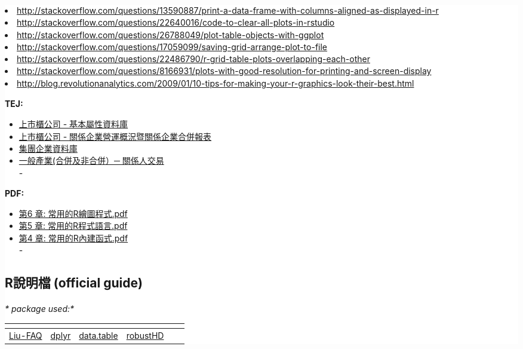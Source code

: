 <li><a href="http://stackoverflow.com/questions/13590887/print-a-data-frame-with-columns-aligned-as-displayed-in-r">http://stackoverflow.com/questions/13590887/print-a-data-frame-with-columns-aligned-as-displayed-in-r</a></li>
<li><a href="http://stackoverflow.com/questions/22640016/code-to-clear-all-plots-in-rstudio">http://stackoverflow.com/questions/22640016/code-to-clear-all-plots-in-rstudio</a></li>
<li><a href="http://stackoverflow.com/questions/26788049/plot-table-objects-with-ggplot">http://stackoverflow.com/questions/26788049/plot-table-objects-with-ggplot</a></li>
<li><a href="http://stackoverflow.com/questions/17059099/saving-grid-arrange-plot-to-file">http://stackoverflow.com/questions/17059099/saving-grid-arrange-plot-to-file</a></li>
<li><a href="http://stackoverflow.com/questions/22486790/r-grid-table-plots-overlapping-each-other">http://stackoverflow.com/questions/22486790/r-grid-table-plots-overlapping-each-other</a></li>
<li><a href="http://stackoverflow.com/questions/8166931/plots-with-good-resolution-for-printing-and-screen-display">http://stackoverflow.com/questions/8166931/plots-with-good-resolution-for-printing-and-screen-display</a></li>
<li><a href="http://blog.revolutionanalytics.com/2009/01/10-tips-for-making-your-r-graphics-look-their-best.html">http://blog.revolutionanalytics.com/2009/01/10-tips-for-making-your-r-graphics-look-their-best.html</a></li>
</ul>

<p><strong>TEJ:</strong></p>

<ul>
<li><a href="http://www.tej.com.tw/webtej/doc/wind1.htm" title="上市櫃公司基本屬性資料庫">上市櫃公司 - 基本屬性資料庫</a></li>
<li><a href="http://www.tej.com.tw/webtej/doc/wgrp.htm" title="上市櫃公司關係企業營運概況暨關係企業合併報表">上市櫃公司 - 關係企業營運概況暨關係企業合併報表</a></li>
<li><a href="http://www.tej.com.tw/webtej/doc/wgp.htm" title="集團企業資料庫">集團企業資料庫</a></li>
<li><a href="http://www.tej.com.tw/webtej/doc/fin/wfrp.htm">一般產業(合併及非合併）─ 關係人交易 </a></li>
 - 
</ul>

<p><strong>PDF:</strong></p>

<ul>
<li><a href="http://web.ntpu.edu.tw/~cflin/Teach/R/R06EN06Graphics.pdf" title="常用的 R 繪圖程式">第6 章: 常用的R繪圖程式.pdf</a></li>
<li><a href="http://web.ntpu.edu.tw/~cflin/Teach/R/R06EN05Expression.pdf" title="常用的R 程式語言">第5 章: 常用的R程式語言.pdf</a></li>
<li><a href="http://web.ntpu.edu.tw/~cflin/Teach/R/R06EN04FunctionBasic.pdf" title="第 4 章: 常用的 R 內建函式">第4 章: 常用的R內建函式.pdf</a></li>
 - 
</ul>

<h2 id="r說明檔-official-guide"><strong>R說明檔 (official guide)</strong></h2>

<p><em>* package used:*</em></p>

<table>
<thead>
<tr>
  <th align="center"></th>
  <th align="center"></th>
  <th align="center"></th>
  <th align="center"></th>
  <th align="center"></th>
  <th align="center"></th>
</tr>
</thead>
<tbody><tr>
  <td align="center"><a href="https://cran.r-project.org/doc/contrib/Liu-FAQ.pdf" title="Liu-FAQ.pdf">Liu-FAQ</a></td>
  <td align="center"><a href="https://cran.r-project.org/web/packages/dplyr/dplyr.pdf" title="dplyr.pdf">dplyr</a></td>
  <td align="center"><a href="https://cran.r-project.org/web/packages/data.table/data.table.pdf" title="data.table.pdf">data.table</a></td>
  <td align="center"><a href="https://cran.r-project.org/web/packages/robustHD/robustHD.pdf" title="robustHD.pdf">robustHD</a></td>